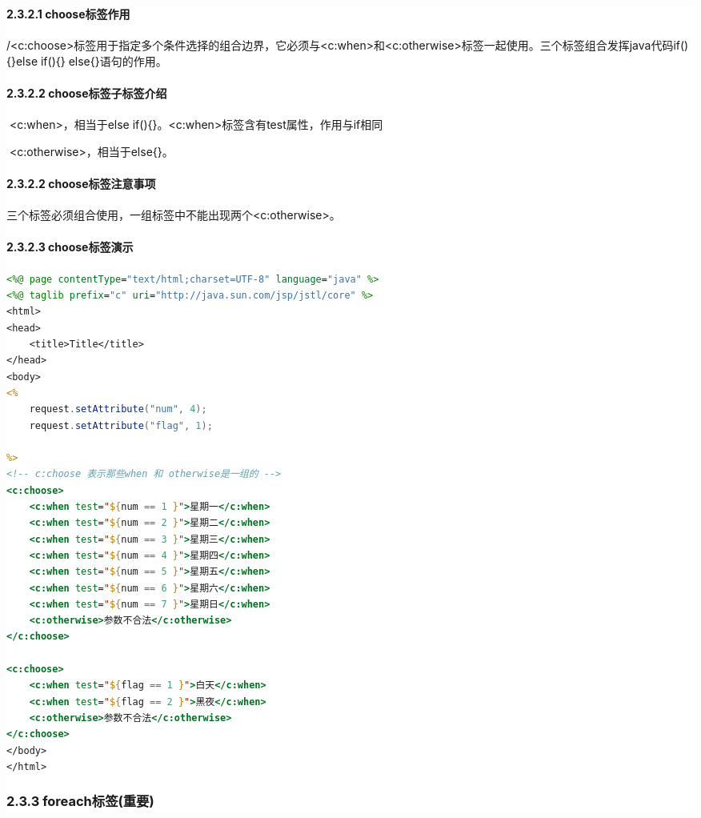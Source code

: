 #### 2.3.2.1 choose标签作用

​	/<c:choose>标签用于指定多个条件选择的组合边界，它必须与\<c:when>和\<c:otherwise>标签一起使用。三个标签组合发挥java代码if(){}else if(){} else{}语句的作用。

#### 2.3.2.2 choose标签子标签介绍

​	\<c:when>，相当于else if(){}。\<c:when>标签含有test属性，作用与if相同

​	\<c:otherwise>，相当于else{}。

#### 2.3.2.2 choose标签注意事项

​	三个标签必须组合使用，一组标签中不能出现两个\<c:otherwise>。

#### 2.3.2.3 choose标签演示

```jsp
<%@ page contentType="text/html;charset=UTF-8" language="java" %>
<%@ taglib prefix="c" uri="http://java.sun.com/jsp/jstl/core" %>
<html>
<head>
    <title>Title</title>
</head>
<body>
<%
    request.setAttribute("num", 4);
    request.setAttribute("flag", 1);

%>
<!-- c:choose 表示那些when 和 otherwise是一组的 -->
<c:choose>
    <c:when test="${num == 1 }">星期一</c:when>
    <c:when test="${num == 2 }">星期二</c:when>
    <c:when test="${num == 3 }">星期三</c:when>
    <c:when test="${num == 4 }">星期四</c:when>
    <c:when test="${num == 5 }">星期五</c:when>
    <c:when test="${num == 6 }">星期六</c:when>
    <c:when test="${num == 7 }">星期日</c:when>
    <c:otherwise>参数不合法</c:otherwise>
</c:choose>

<c:choose>
    <c:when test="${flag == 1 }">白天</c:when>
    <c:when test="${flag == 2 }">黑夜</c:when>
    <c:otherwise>参数不合法</c:otherwise>
</c:choose>
</body>
</html>

```



### 2.3.3 foreach标签(重要)
